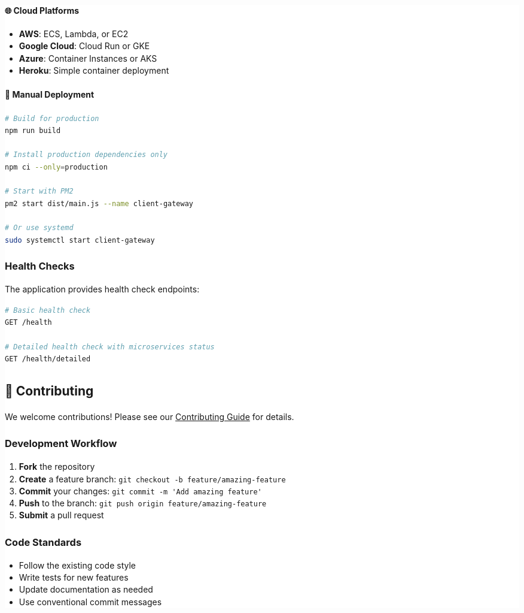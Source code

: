 #### 🌐 Cloud Platforms

- **AWS**: ECS, Lambda, or EC2
- **Google Cloud**: Cloud Run or GKE
- **Azure**: Container Instances or AKS
- **Heroku**: Simple container deployment

#### 🔧 Manual Deployment

```bash
# Build for production
npm run build

# Install production dependencies only
npm ci --only=production

# Start with PM2
pm2 start dist/main.js --name client-gateway

# Or use systemd
sudo systemctl start client-gateway
```

### Health Checks

The application provides health check endpoints:

```bash
# Basic health check
GET /health

# Detailed health check with microservices status
GET /health/detailed
```

## 🤝 Contributing

We welcome contributions! Please see our [Contributing Guide](CONTRIBUTING.md) for details.

### Development Workflow

1. **Fork** the repository
2. **Create** a feature branch: `git checkout -b feature/amazing-feature`
3. **Commit** your changes: `git commit -m 'Add amazing feature'`
4. **Push** to the branch: `git push origin feature/amazing-feature`
5. **Submit** a pull request

### Code Standards

- Follow the existing code style
- Write tests for new features
- Update documentation as needed
- Use conventional commit messages
